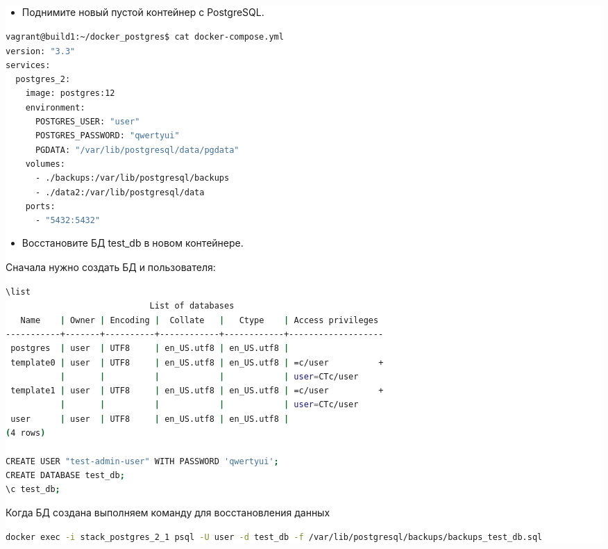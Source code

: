 * Поднимите новый пустой контейнер с PostgreSQL.

```bash
vagrant@build1:~/docker_postgres$ cat docker-compose.yml
version: "3.3"
services:
  postgres_2:
    image: postgres:12
    environment:
      POSTGRES_USER: "user"
      POSTGRES_PASSWORD: "qwertyui"
      PGDATA: "/var/lib/postgresql/data/pgdata"
    volumes:
      - ./backups:/var/lib/postgresql/backups
      - ./data2:/var/lib/postgresql/data
    ports:
      - "5432:5432"
```

* Восстановите БД test_db в новом контейнере.

Сначала нужно создать БД и пользователя:

```bash
\list
                             List of databases
   Name    | Owner | Encoding |  Collate   |   Ctype    | Access privileges
-----------+-------+----------+------------+------------+-------------------
 postgres  | user  | UTF8     | en_US.utf8 | en_US.utf8 |
 template0 | user  | UTF8     | en_US.utf8 | en_US.utf8 | =c/user          +
           |       |          |            |            | user=CTc/user
 template1 | user  | UTF8     | en_US.utf8 | en_US.utf8 | =c/user          +
           |       |          |            |            | user=CTc/user
 user      | user  | UTF8     | en_US.utf8 | en_US.utf8 |
(4 rows)

CREATE USER "test-admin-user" WITH PASSWORD 'qwertyui';
CREATE DATABASE test_db;
\c test_db;
```

Когда БД создана выполняем команду для восстановления данных

```bash
docker exec -i stack_postgres_2_1 psql -U user -d test_db -f /var/lib/postgresql/backups/backups_test_db.sql
```
